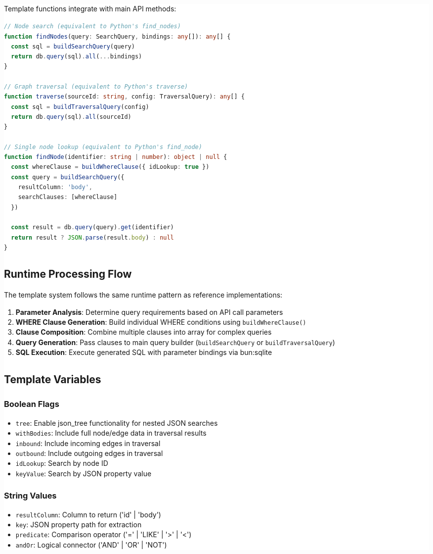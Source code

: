 Template functions integrate with main API methods:

```typescript
// Node search (equivalent to Python's find_nodes)
function findNodes(query: SearchQuery, bindings: any[]): any[] {
  const sql = buildSearchQuery(query)
  return db.query(sql).all(...bindings)
}

// Graph traversal (equivalent to Python's traverse)
function traverse(sourceId: string, config: TraversalQuery): any[] {
  const sql = buildTraversalQuery(config)
  return db.query(sql).all(sourceId)
}

// Single node lookup (equivalent to Python's find_node)
function findNode(identifier: string | number): object | null {
  const whereClause = buildWhereClause({ idLookup: true })
  const query = buildSearchQuery({
    resultColumn: 'body',
    searchClauses: [whereClause]
  })

  const result = db.query(query).get(identifier)
  return result ? JSON.parse(result.body) : null
}
```

## Runtime Processing Flow

The template system follows the same runtime pattern as reference implementations:

1. **Parameter Analysis**: Determine query requirements based on API call parameters
2. **WHERE Clause Generation**: Build individual WHERE conditions using `buildWhereClause()`
3. **Clause Composition**: Combine multiple clauses into array for complex queries
4. **Query Generation**: Pass clauses to main query builder (`buildSearchQuery` or `buildTraversalQuery`)
5. **SQL Execution**: Execute generated SQL with parameter bindings via bun:sqlite

## Template Variables

### Boolean Flags
- `tree`: Enable json_tree functionality for nested JSON searches
- `withBodies`: Include full node/edge data in traversal results
- `inbound`: Include incoming edges in traversal
- `outbound`: Include outgoing edges in traversal
- `idLookup`: Search by node ID
- `keyValue`: Search by JSON property value

### String Values
- `resultColumn`: Column to return ('id' | 'body')
- `key`: JSON property path for extraction
- `predicate`: Comparison operator ('=' | 'LIKE' | '>' | '<')
- `andOr`: Logical connector ('AND' | 'OR' | 'NOT')
